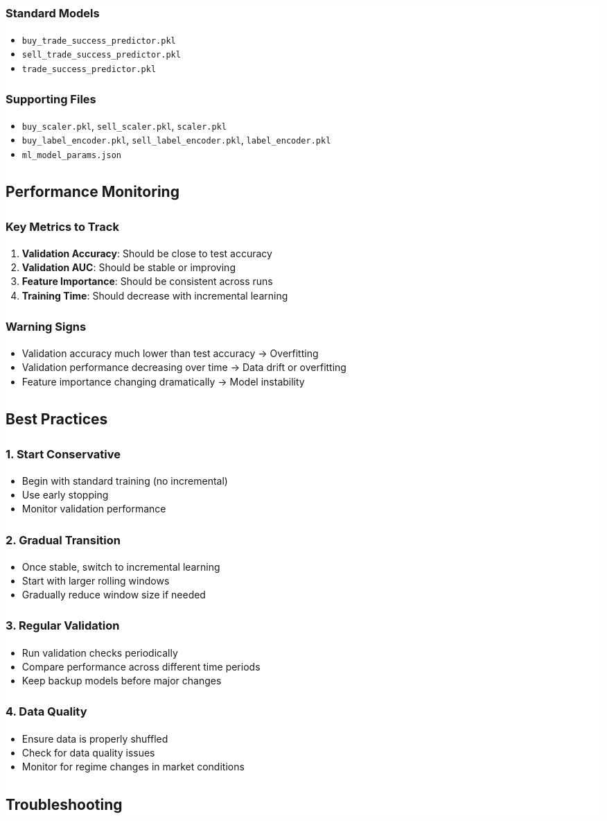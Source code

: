 ### Standard Models
- `buy_trade_success_predictor.pkl`
- `sell_trade_success_predictor.pkl`
- `trade_success_predictor.pkl`

### Supporting Files
- `buy_scaler.pkl`, `sell_scaler.pkl`, `scaler.pkl`
- `buy_label_encoder.pkl`, `sell_label_encoder.pkl`, `label_encoder.pkl`
- `ml_model_params.json`

## Performance Monitoring

### Key Metrics to Track
1. **Validation Accuracy**: Should be close to test accuracy
2. **Validation AUC**: Should be stable or improving
3. **Feature Importance**: Should be consistent across runs
4. **Training Time**: Should decrease with incremental learning

### Warning Signs
- Validation accuracy much lower than test accuracy → Overfitting
- Validation performance decreasing over time → Data drift or overfitting
- Feature importance changing dramatically → Model instability

## Best Practices

### 1. **Start Conservative**
- Begin with standard training (no incremental)
- Use early stopping
- Monitor validation performance

### 2. **Gradual Transition**
- Once stable, switch to incremental learning
- Start with larger rolling windows
- Gradually reduce window size if needed

### 3. **Regular Validation**
- Run validation checks periodically
- Compare performance across different time periods
- Keep backup models before major changes

### 4. **Data Quality**
- Ensure data is properly shuffled
- Check for data quality issues
- Monitor for regime changes in market conditions

## Troubleshooting
